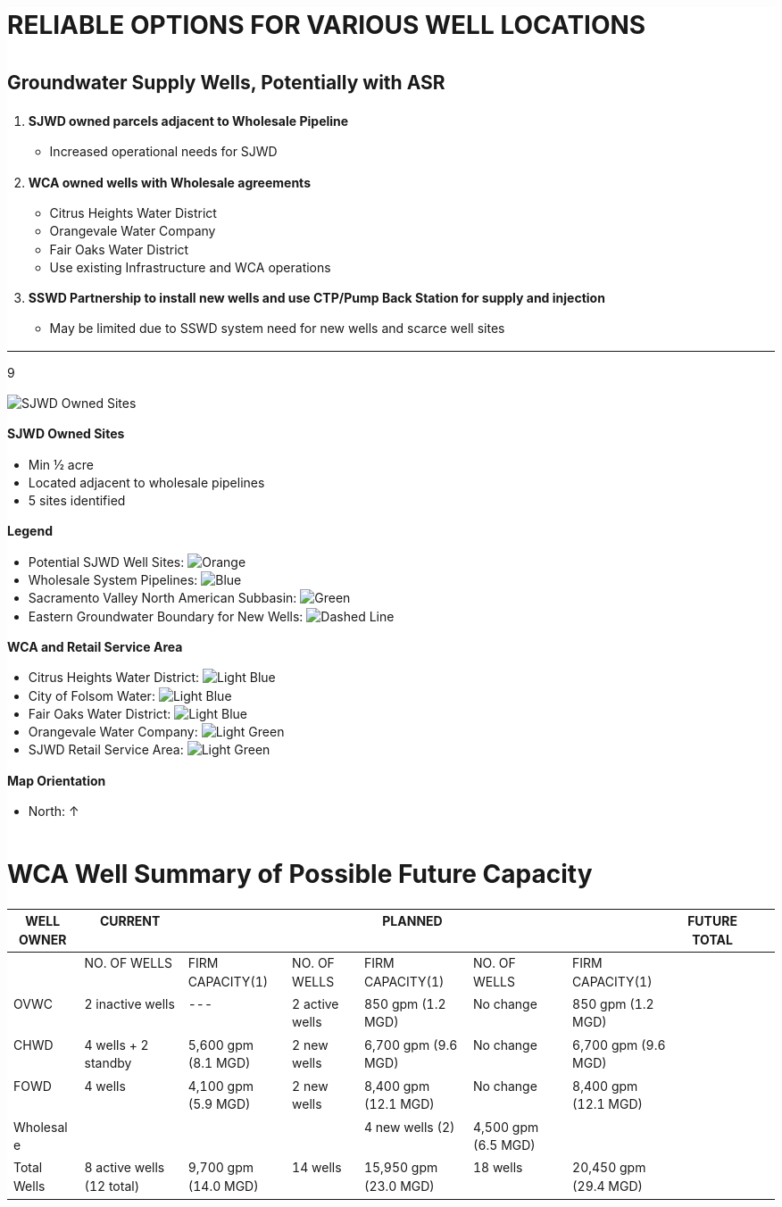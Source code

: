# RELIABLE OPTIONS FOR VARIOUS WELL LOCATIONS

## Groundwater Supply Wells, Potentially with ASR

1. **SJWD owned parcels adjacent to Wholesale Pipeline**
   - Increased operational needs for SJWD

2. **WCA owned wells with Wholesale agreements**
   - Citrus Heights Water District
   - Orangevale Water Company
   - Fair Oaks Water District
   - Use existing Infrastructure and WCA operations

3. **SSWD Partnership to install new wells and use CTP/Pump Back Station for supply and injection**
   - May be limited due to SSWD system need for new wells and scarce well sites

--- 
9

![SJWD Owned Sites](https://via.placeholder.com/768x1365.png?text=SJWD+Owned+Sites)

**SJWD Owned Sites**
- Min ½ acre
- Located adjacent to wholesale pipelines
- 5 sites identified

**Legend**
- Potential SJWD Well Sites: ![Orange](https://via.placeholder.com/15/FFA500/000000?text=+) 
- Wholesale System Pipelines: ![Blue](https://via.placeholder.com/15/0000FF/000000?text=+) 
- Sacramento Valley North American Subbasin: ![Green](https://via.placeholder.com/15/008000/000000?text=+) 
- Eastern Groundwater Boundary for New Wells: ![Dashed Line](https://via.placeholder.com/15/000000/000000?text=+) 

**WCA and Retail Service Area**
- Citrus Heights Water District: ![Light Blue](https://via.placeholder.com/15/ADD8E6/000000?text=+) 
- City of Folsom Water: ![Light Blue](https://via.placeholder.com/15/ADD8E6/000000?text=+) 
- Fair Oaks Water District: ![Light Blue](https://via.placeholder.com/15/ADD8E6/000000?text=+) 
- Orangevale Water Company: ![Light Green](https://via.placeholder.com/15/90EE90/000000?text=+) 
- SJWD Retail Service Area: ![Light Green](https://via.placeholder.com/15/90EE90/000000?text=+) 

**Map Orientation**
- North: ↑

# WCA Well Summary of Possible Future Capacity

| WELL OWNER | CURRENT |  |  | PLANNED |  |  | FUTURE TOTAL |  |  |
|------------|---------|----------------|----------------|---------|----------------|----------------|----------------|----------------|----------------|
|            | NO. OF WELLS | FIRM CAPACITY(1) | NO. OF WELLS | FIRM CAPACITY(1) | NO. OF WELLS | FIRM CAPACITY(1) |
| OVWC       | 2 inactive wells | --- | 2 active wells | 850 gpm (1.2 MGD) | No change | 850 gpm (1.2 MGD) |
| CHWD       | 4 wells + 2 standby | 5,600 gpm (8.1 MGD) | 2 new wells | 6,700 gpm (9.6 MGD) | No change | 6,700 gpm (9.6 MGD) |
| FOWD       | 4 wells | 4,100 gpm (5.9 MGD) | 2 new wells | 8,400 gpm (12.1 MGD) | No change | 8,400 gpm (12.1 MGD) |
| Wholesale   |  |  |  | 4 new wells (2) | 4,500 gpm (6.5 MGD) |  |
| Total Wells | 8 active wells (12 total) | 9,700 gpm (14.0 MGD) | 14 wells | 15,950 gpm (23.0 MGD) | 18 wells | 20,450 gpm (29.4 MGD) |
